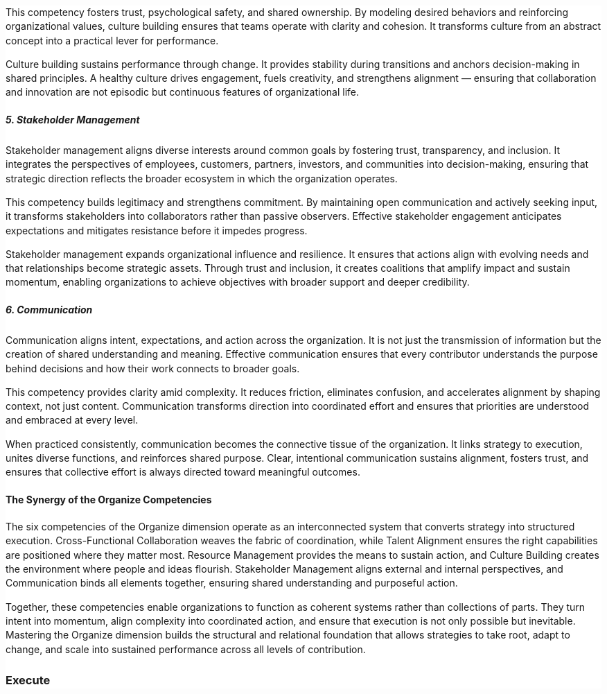 This competency fosters trust, psychological safety, and shared ownership. By modeling desired behaviors and reinforcing organizational values, culture building ensures that teams operate with clarity and cohesion. It transforms culture from an abstract concept into a practical lever for performance.

Culture building sustains performance through change. It provides stability during transitions and anchors decision-making in shared principles. A healthy culture drives engagement, fuels creativity, and strengthens alignment — ensuring that collaboration and innovation are not episodic but continuous features of organizational life.
##### 5. Stakeholder Management

Stakeholder management aligns diverse interests around common goals by fostering trust, transparency, and inclusion. It integrates the perspectives of employees, customers, partners, investors, and communities into decision-making, ensuring that strategic direction reflects the broader ecosystem in which the organization operates.

This competency builds legitimacy and strengthens commitment. By maintaining open communication and actively seeking input, it transforms stakeholders into collaborators rather than passive observers. Effective stakeholder engagement anticipates expectations and mitigates resistance before it impedes progress.

Stakeholder management expands organizational influence and resilience. It ensures that actions align with evolving needs and that relationships become strategic assets. Through trust and inclusion, it creates coalitions that amplify impact and sustain momentum, enabling organizations to achieve objectives with broader support and deeper credibility.
##### 6. Communication

Communication aligns intent, expectations, and action across the organization. It is not just the transmission of information but the creation of shared understanding and meaning. Effective communication ensures that every contributor understands the purpose behind decisions and how their work connects to broader goals.

This competency provides clarity amid complexity. It reduces friction, eliminates confusion, and accelerates alignment by shaping context, not just content. Communication transforms direction into coordinated effort and ensures that priorities are understood and embraced at every level.

When practiced consistently, communication becomes the connective tissue of the organization. It links strategy to execution, unites diverse functions, and reinforces shared purpose. Clear, intentional communication sustains alignment, fosters trust, and ensures that collective effort is always directed toward meaningful outcomes.
#### The Synergy of the Organize Competencies

The six competencies of the Organize dimension operate as an interconnected system that converts strategy into structured execution. Cross-Functional Collaboration weaves the fabric of coordination, while Talent Alignment ensures the right capabilities are positioned where they matter most. Resource Management provides the means to sustain action, and Culture Building creates the environment where people and ideas flourish. Stakeholder Management aligns external and internal perspectives, and Communication binds all elements together, ensuring shared understanding and purposeful action.

Together, these competencies enable organizations to function as coherent systems rather than collections of parts. They turn intent into momentum, align complexity into coordinated action, and ensure that execution is not only possible but inevitable. Mastering the Organize dimension builds the structural and relational foundation that allows strategies to take root, adapt to change, and scale into sustained performance across all levels of contribution.
### Execute
